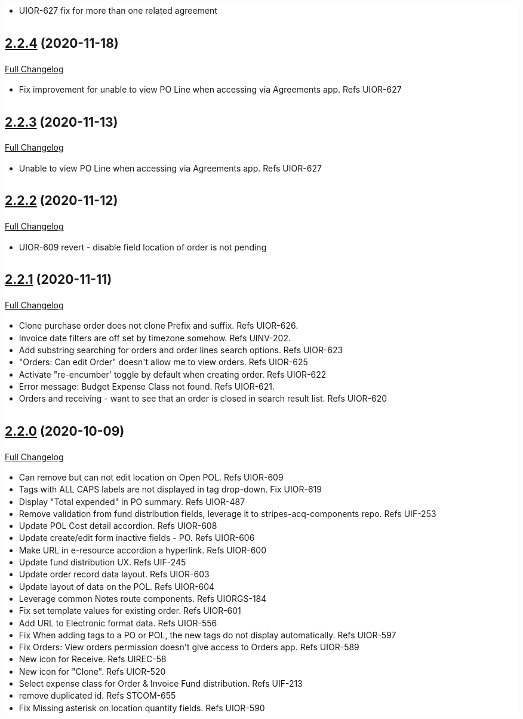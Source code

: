 * UIOR-627 fix for more than one related agreement

## [2.2.4](https://github.com/folio-org/ui-orders/tree/v2.2.4) (2020-11-18)
[Full Changelog](https://github.com/folio-org/ui-orders/compare/v2.2.3...v2.2.4)

* Fix improvement for unable to view PO Line when accessing via Agreements app. Refs UIOR-627

## [2.2.3](https://github.com/folio-org/ui-orders/tree/v2.2.3) (2020-11-13)
[Full Changelog](https://github.com/folio-org/ui-orders/compare/v2.2.2...v2.2.3)

* Unable to view PO Line when accessing via Agreements app. Refs UIOR-627

## [2.2.2](https://github.com/folio-org/ui-orders/tree/v2.2.2) (2020-11-12)
[Full Changelog](https://github.com/folio-org/ui-orders/compare/v2.2.1...v2.2.2)

* UIOR-609 revert - disable field location of order is not pending

## [2.2.1](https://github.com/folio-org/ui-orders/tree/v2.2.1) (2020-11-11)
[Full Changelog](https://github.com/folio-org/ui-orders/compare/v2.2.0...v2.2.1)

* Clone purchase order does not clone Prefix and suffix. Refs UIOR-626.
* Invoice date filters are off set by timezone somehow. Refs UINV-202.
* Add substring searching for orders and order lines search options. Refs UIOR-623
* "Orders: Can edit Order" doesn't allow me to view orders. Refs UIOR-625
* Activate "re-encumber' toggle by default when creating order. Refs UIOR-622
* Error message: Budget Expense Class not found. Refs UIOR-621.
* Orders and receiving - want to see that an order is closed in search result list. Refs UIOR-620

## [2.2.0](https://github.com/folio-org/ui-orders/tree/v2.2.0) (2020-10-09)
[Full Changelog](https://github.com/folio-org/ui-orders/compare/v2.1.1...v2.2.0)

* Can remove but can not edit location on Open POL. Refs UIOR-609
* Tags with ALL CAPS labels are not displayed in tag drop-down. Fix UIOR-619
* Display "Total expended" in PO summary. Refs UIOR-487
* Remove validation from fund distribution fields, leverage it to stripes-acq-components repo. Refs UIF-253
* Update POL Cost detail accordion. Refs UIOR-608
* Update create/edit form inactive fields - PO. Refs UIOR-606
* Make URL in e-resource accordion a hyperlink. Refs UIOR-600
* Update fund distribution UX. Refs UIF-245
* Update order record data layout. Refs UIOR-603
* Update layout of data on the POL. Refs UIOR-604
* Leverage common Notes route components. Refs UIORGS-184
* Fix set template values for existing order. Refs UIOR-601
* Add URL to Electronic format data. Refs UIOR-556
* Fix When adding tags to a PO or POL, the new tags do not display automatically. Refs UIOR-597
* Fix Orders: View orders permission doesn't give access to Orders app. Refs UIOR-589
* New icon for Receive. Refs UIREC-58
* New icon for "Clone". Refs UIOR-520
* Select expense class for Order & Invoice Fund distribution. Refs UIF-213
* remove duplicated id. Refs STCOM-655
* Fix Missing asterisk on location quantity fields. Refs UIOR-590

